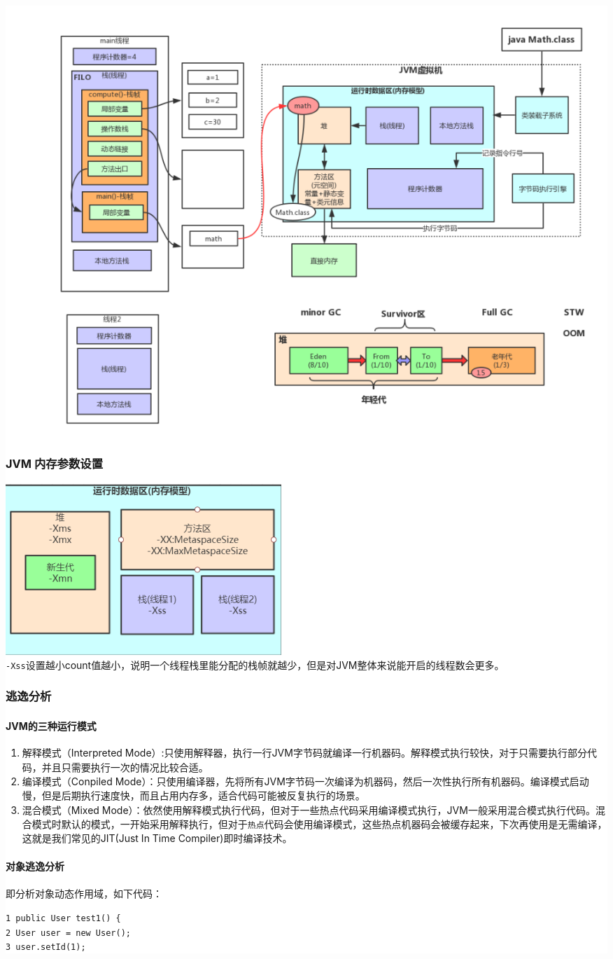 ![picture 1](img/JVM/JVM_model.png)  

### JVM 内存参数设置
![picture 2](img/JVM/JVM_RAM_parameter.png)  
```-Xss```设置越小count值越小，说明一个线程栈里能分配的栈帧就越少，但是对JVM整体来说能开启的线程数会更多。

### 逃逸分析
#### JVM的三种运行模式
1. 解释模式（Interpreted Mode）:只使用解释器，执行一行JVM字节码就编译一行机器码。解释模式执行较快，对于只需要执行部分代码，并且只需要执行一次的情况比较合适。
2. 编译模式（Conpiled Mode）：只使用编译器，先将所有JVM字节码一次编译为机器码，然后一次性执行所有机器码。编译模式启动慢，但是后期执行速度快，而且占用内存多，适合代码可能被反复执行的场景。
3. 混合模式（Mixed Mode）：依然使用解释模式执行代码，但对于一些热点代码采用编译模式执行，JVM一般采用混合模式执行代码。混合模式时默认的模式，一开始采用解释执行，但对于```热点```代码会使用编译模式，这些热点机器码会被缓存起来，下次再使用是无需编译，这就是我们常见的JIT(Just In Time Compiler)即时编译技术。

#### 对象逃逸分析
即分析对象动态作用域，如下代码：
````
1 public User test1() {
2 User user = new User();
3 user.setId(1);